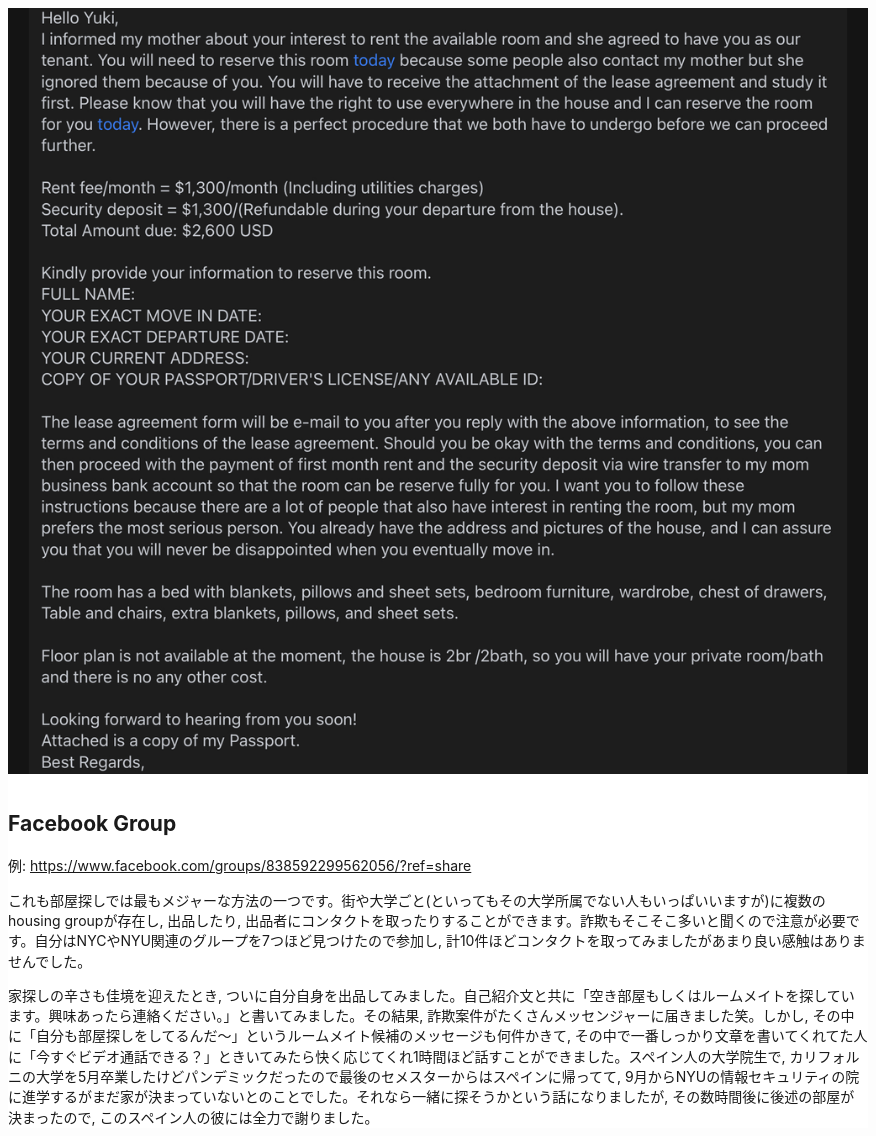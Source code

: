 ![scam](/assets/images/blog/2021-08-15-scam.jpg)

## Facebook Group
例: https://www.facebook.com/groups/838592299562056/?ref=share

これも部屋探しでは最もメジャーな方法の一つです。街や大学ごと(といってもその大学所属でない人もいっぱいいますが)に複数のhousing groupが存在し, 出品したり, 出品者にコンタクトを取ったりすることができます。詐欺もそこそこ多いと聞くので注意が必要です。自分はNYCやNYU関連のグループを7つほど見つけたので参加し, 計10件ほどコンタクトを取ってみましたがあまり良い感触はありませんでした。

家探しの辛さも佳境を迎えたとき, ついに自分自身を出品してみました。自己紹介文と共に「空き部屋もしくはルームメイトを探しています。興味あったら連絡ください。」と書いてみました。その結果, 詐欺案件がたくさんメッセンジャーに届きました笑。しかし, その中に「自分も部屋探しをしてるんだ〜」というルームメイト候補のメッセージも何件かきて, その中で一番しっかり文章を書いてくれてた人に「今すぐビデオ通話できる？」ときいてみたら快く応じてくれ1時間ほど話すことができました。スペイン人の大学院生で, カリフォルニの大学を5月卒業したけどパンデミックだったので最後のセメスターからはスペインに帰ってて, 9月からNYUの情報セキュリティの院に進学するがまだ家が決まっていないとのことでした。それなら一緒に探そうかという話になりましたが, その数時間後に後述の部屋が決まったので, このスペイン人の彼には全力で謝りました。
